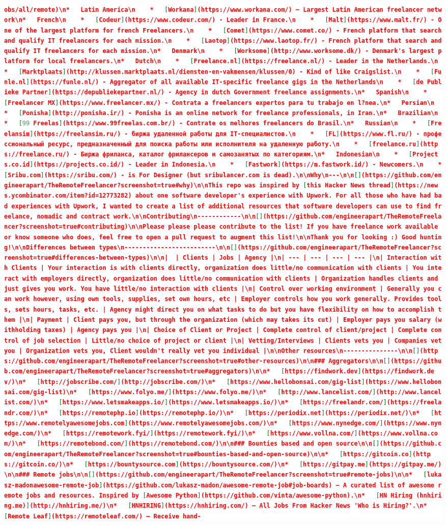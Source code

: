```json
obs/all/remote)\n*   Latin America\n    *   [Workana](https://www.workana.com/) – Largest Latin American freelancer network\n*   French\n    *   [Codeur](https://www.codeur.com/) - Leader in France.\n    *   [Malt](https://www.malt.fr/) - One of the largest platform for french Freelancers.\n    *   [Comet](https://www.comet.co/) - French platform that search and qualify IT freelancers for each mission.\n    *   [Laotop](https://www.laotop.fr/) - French platform that search and qualify IT freelancers for each mission.\n*   Denmark\n    *   [Worksome](http://www.worksome.dk/) - Denmark's largest platform for local freelancers.\n*   Dutch\n    *   [Freelance.nl](https://freelance.nl/) - Leader in the Netherlands.\n    *   [Marktplaats](http://klussen.marktplaats.nl/diensten-en-vakmensen/klussen/0) - Kind of like Craigslist.\n    *   [Funle.nl](https://funle.nl/) - Aggregator of all available IT-specific freelance gigs in the Netherlands\n    *   [de Publieke Partner](https://depubliekepartner.nl/) - Agency in dutch Government freelance assignments.\n*   Spanish\n    *   [Freelancer MX](https://www.freelancer.mx/) - Contrata a freelancers expertos para tu trabajo en l?nea.\n*   Persian\n    *   [Ponisha](http://ponisha.ir/) - Ponisha is an online network for freelance professionals, in Iran.\n*   Brazilian\n    *   [99 Freelas](https://www.99freelas.com.br/) - Contrate os melhores freelancers do Brasil.\n*   Russian\n    *   [Freelansim](https://freelansim.ru/) - биржа удаленной работы для IT-специалистов.\n    *   [FL](https://www.fl.ru/) - профессиональный ресурс, предназначенный для поиска работы или исполнителя на удаленную работу.\n    *   [freelance.ru](https://freelance.ru/) - Биржа фриланса, каталог фрилансеров и самозанятых по категориям.\n*   Indonesian\n    *   [Projects.co.id](https://projects.co.id/) - Leader in Indonesia.\n    *   [Fastwork](https://m.fastwork.id/) - Newcomers.\n    *   [Sribu.com](https://sribu.com/) - is For Designer (but sribulancer.com is dead).\n\nWhy\n---\n\n[](https://github.com/engineerapart/TheRemoteFreelancer?screenshot=true#why)\n\nThis repo was inspired by [this Hacker News thread](https://news.ycombinator.com/item?id=12773282) about one software developer's experience with Upwork. For all those who have had bad experiences with Upwork, I wanted to create a list of additional resources that software developers can use to find freelance, nomadic and contract work.\n\nContributing\n------------\n\n[](https://github.com/engineerapart/TheRemoteFreelancer?screenshot=true#contributing)\n\nPlease please please contribute to the list! If you have freelance work available or know someone who does, feel free to open a pull request to augment this list!\n\nThank you for looking :) Good hunting!\n\nDifferences between types\n-------------------------\n\n[](https://github.com/engineerapart/TheRemoteFreelancer?screenshot=true#differences-between-types)\n\n|  | Clients | Jobs | Agency |\n| --- | --- | --- | --- |\n| Interaction with Clients | Your interaction is with clients directly, organization does little/no communication with clients | You interact with employers directly, organization does little/no communication with clients | Organization handles clients and just gives you work. You have little/no interaction with clients |\n| Control over working environment | Generally you can work however, using own tools, supplies, set own hours, etc | Employer controls how you work generally. Provides tools, sets hours, tasks, etc. | Agency might direct you on what tasks to do but you have flexibility on how to accomplish them |\n| Payment | Client pays you, but through the organization (which may takes its cut) | Employer pays you salary (withholding taxes) | Agency pays you |\n| Choice of Client or Project | Complete control of client/project | Complete control of job selection | Little/no choice of project or client |\n| Vetting/Interviews | Clients vets you | Companies vet you | Organization vets you, Client wouldn't really vet you individual |\n\nOther resources\n---------------\n\n[](https://github.com/engineerapart/TheRemoteFreelancer?screenshot=true#other-resources)\n\n### Aggregators\n\n[](https://github.com/engineerapart/TheRemoteFreelancer?screenshot=true#aggregators)\n\n*   [https://findwork.dev](https://findwork.dev/)\n*   [http://jobscribe.com/](http://jobscribe.com/)\n*   [https://www.hellobonsai.com/gig-list](https://www.hellobonsai.com/gig-list)\n*   [https://www.folyo.me/](https://www.folyo.me/)\n*   [http://www.lancelist.com/](http://www.lancelist.com/)\n*   [https://www.letsmakeapps.io/](https://www.letsmakeapps.io/)\n*   [https://freelandr.com/](https://freelandr.com/)\n*   [https://remotephp.io](https://remotephp.io/)\n*   [https://periodix.net](https://periodix.net/)\n*   [https://www.remotelyawesomejobs.com](https://www.remotelyawesomejobs.com/)\n*   [https://www.nynedge.com/](https://www.nynedge.com/)\n*   [https://remotework.fyi/](https://remotework.fyi/)\n*   [https://www.vollna.com/](https://www.vollna.com/)\n*   [https://remotebond.com/](https://remotebond.com/)\n\n### Bounties based and open source\n\n[](https://github.com/engineerapart/TheRemoteFreelancer?screenshot=true#bounties-based-and-open-source)\n\n*   [https://gitcoin.co](https://gitcoin.co/)\n*   [https://bountysource.com](https://bountysource.com/)\n*   [https://gitpay.me](https://gitpay.me/)\n\n### Remote jobs\n\n[](https://github.com/engineerapart/TheRemoteFreelancer?screenshot=true#remote-jobs)\n\n*   [lukasz-madonawesome-remote-job](https://github.com/lukasz-madon/awesome-remote-job#job-boards) – A curated list of awesome remote jobs and resources. Inspired by [Awesome Python](https://github.com/vinta/awesome-python).\n*   [HN Hiring (hnhiring.me)](http://hnhiring.me/)\n*   [HNHIRING](https://hnhiring.com/) – All Jobs From Hacker News 'Who is Hiring?'.\n*   [Remote Leaf](https://remoteleaf.com/) – Receive hand-
```